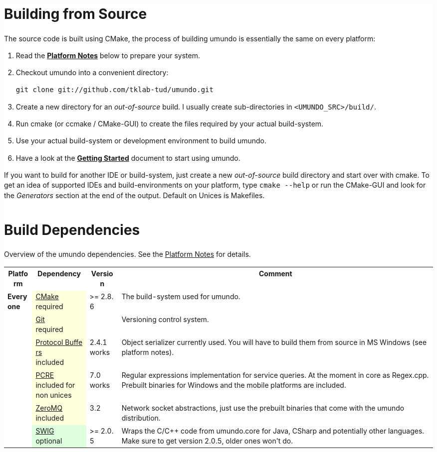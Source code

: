 # Building from Source

The source code is built using CMake, the process of building umundo is
essentially the same on every platform:

1. Read the <b>[Platform Notes](#platform-notes)</b> below to prepare your system.
2. Checkout umundo into a convenient directory:

	<tt>git clone git://github.com/tklab-tud/umundo.git</tt>

3. Create a new directory for an *out-of-source* build. I usually create sub-directories
in <tt>&lt;UMUNDO_SRC&gt;/build/</tt>.
4. Run cmake (or ccmake / CMake-GUI) to create the files required by your actual build-system.
5. Use your actual build-system or development environment to build umundo.
6. Have a look at the <b>[Getting Started](https://github.com/tklab-tud/umundo/blob/master/docs/GETTING_STARTED.md)</b>
document to start using umundo.

If you want to build for another IDE or build-system, just create a new
*out-of-source* build directory and start over with cmake. To get an idea of
supported IDEs and build-environments on your platform, type <tt>cmake --help</tt>
or run the CMake-GUI and look for the *Generators* section at the end of the
output. Default on Unices is Makefiles.

# Build Dependencies

Overview of the umundo dependencies. See the [Platform Notes](#platform-notes) for details.

<table>
    <tr><th>Platform</th><th>Dependency</th><th>Version</th><th>Comment</th></tr>
	<tr>
		<td rowspan="9"><b>Everyone</b></td>
			<td bgcolor="#ffffdd"><a href="http://www.cmake.org/cmake/resources/software.html">CMake</a><br />required</td>
			<td>>=&nbsp;2.8.6</td>
			<td>The build-system used for umundo.</td></tr>
		<tr>
			<td bgcolor="#ffffdd"><a href="http://git-scm.com/">Git</a><br />required</td>
			<td></td>
			<td>Versioning control system.</td></tr>
		<tr>
			<td bgcolor="#ffffdd"><a href="http://code.google.com/p/protobuf/">Protocol&nbsp;Buffers</a><br />included</td>
			<td>2.4.1 works</td>
			<td>Object serializer currently used. You will have to build them from source in MS Windows (see platform notes).</td></tr>
		<tr>
			<td bgcolor="#ffffdd"><a href="http://www.pcre.org/">PCRE</a><br />included for non unices</td>
			<td>7.0 works</td>
			<td>Regular expressions implementation for service queries. At the moment in core as Regex.cpp. Prebuilt binaries for Windows and the mobile platforms are included.</tr>
		<tr>
			<td bgcolor="#ffffdd"><a href="http://code.google.com/p/protobuf/">ZeroMQ</a><br />included</td>
			<td>3.2</td>
			<td>Network socket abstractions, just use the prebuilt binaries that come with the umundo distribution.</td></tr>
		<tr>
			<td bgcolor="#ddffdd"><a href="http://www.swig.org/">SWIG</a><br />optional</td>
			<td>>=&nbsp;2.0.5</td>
			<td>Wraps the C/C++ code from umundo.core for Java, CSharp and potentially  other languages. Make sure to
				get version 2.0.5, older ones won't do.</tr>
		<tr>